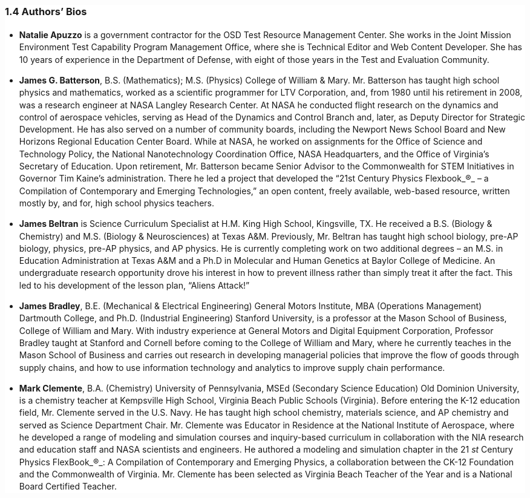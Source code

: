 </article>

### 1.4 Authors’ Bios

<article>

* **Natalie Apuzzo** is a government contractor for the OSD Test Resource Management Center. She works in the Joint Mission Environment Test Capability Program Management Office, where she is Technical Editor and Web Content Developer. She has 10 years of experience in the Department of Defense, with eight of those years in the Test and Evaluation Community.

* **James G. Batterson**, B.S. (Mathematics); M.S. (Physics) College of William & Mary. Mr. Batterson has taught high school physics and mathematics, worked as a scientific programmer for LTV Corporation, and, from 1980 until his retirement in 2008, was a research engineer at NASA Langley Research Center. At NASA he conducted flight research on the dynamics and control of aerospace vehicles, serving as Head of the Dynamics and Control Branch and, later, as Deputy Director for Strategic Development. He has also served on a number of community boards, including the Newport News School Board and New Horizons Regional Education Center Board. While at NASA, he worked on assignments for the Office of Science and Technology Policy, the National Nanotechnology Coordination Office, NASA Headquarters, and the Office of Virginia’s Secretary of Education. Upon retirement, Mr. Batterson became Senior Advisor to the Commonwealth for STEM Initiatives in Governor Tim Kaine’s administration. There he led a project that developed the “21st Century Physics Flexbook_®_ – a Compilation of Contemporary and Emerging Technologies,” an open content, freely available, web-based resource, written mostly by, and for, high school physics teachers.

* **James Beltran** is Science Curriculum Specialist at H.M. King High School, Kingsville, TX. He received a B.S. (Biology & Chemistry) and M.S. (Biology & Neurosciences) at Texas A&M. Previously, Mr. Beltran has taught high school biology, pre-AP biology, physics, pre-AP physics, and AP physics. He is currently completing work on two additional degrees – an M.S. in Education Administration at Texas A&M and a Ph.D in Molecular and Human Genetics at Baylor College of Medicine. An undergraduate research opportunity drove his interest in how to prevent illness rather than simply treat it after the fact. This led to his development of the lesson plan, “Aliens Attack!”

* **James Bradley**, B.E. (Mechanical & Electrical Engineering) General Motors Institute, MBA (Operations Management) Dartmouth College, and Ph.D. (Industrial Engineering) Stanford University, is a professor at the Mason School of Business, College of William and Mary. With industry experience at General Motors and Digital Equipment Corporation, Professor Bradley taught at Stanford and Cornell before coming to the College of William and Mary, where he currently teaches in the Mason School of Business and carries out research in developing managerial policies that improve the flow of goods through supply chains, and how to use information technology and analytics to improve supply chain performance.

* **Mark Clemente**, B.A. (Chemistry) University of Pennsylvania, MSEd (Secondary Science Education) Old Dominion University, is a chemistry teacher at Kempsville High School, Virginia Beach Public Schools (Virginia). Before entering the K-12 education field, Mr. Clemente served in the U.S. Navy. He has taught high school chemistry, materials science, and AP chemistry and served as Science Department Chair. Mr. Clemente was Educator in Residence at the National Institute of Aerospace, where he developed a range of modeling and simulation courses and inquiry-based curriculum in collaboration with the NIA research and education staff and NASA scientists and engineers. He authored a modeling and simulation chapter in the 21 _st_ Century Physics FlexBook_®_: A Compilation of Contemporary and Emerging Physics, a collaboration between the CK-12 Foundation and the Commonwealth of Virginia. Mr. Clemente has been selected as Virginia Beach Teacher of the Year and is a National Board Certified Teacher.
